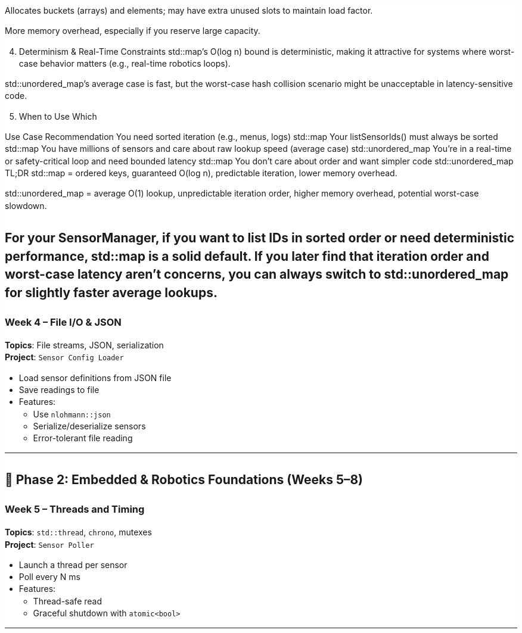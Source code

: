 Allocates buckets (arrays) and elements; may have extra unused slots to maintain load factor.

More memory overhead, especially if you reserve large capacity.

4. Determinism & Real-Time Constraints
std::map’s O(log n) bound is deterministic, making it attractive for systems where worst-case behavior matters (e.g., real-time robotics loops).

std::unordered_map’s average case is fast, but the worst-case hash collision scenario might be unacceptable in latency-sensitive code.

5. When to Use Which

Use Case	Recommendation
You need sorted iteration (e.g., menus, logs)	std::map
Your listSensorIds() must always be sorted	std::map
You have millions of sensors and care about raw lookup speed (average case)	std::unordered_map
You’re in a real-time or safety-critical loop and need bounded latency	std::map
You don’t care about order and want simpler code	std::unordered_map
TL;DR
std::map = ordered keys, guaranteed O(log n), predictable iteration, lower memory overhead.

std::unordered_map = average O(1) lookup, unpredictable iteration order, higher memory overhead, potential worst-case slowdown.

For your SensorManager, if you want to list IDs in sorted order or need deterministic performance, std::map is a solid default. If you later find that iteration order and worst-case latency aren’t concerns, you can always switch to std::unordered_map for slightly faster average lookups.
---

### **Week 4 – File I/O & JSON**
**Topics**: File streams, JSON, serialization  
**Project**: `Sensor Config Loader`
- Load sensor definitions from JSON file
- Save readings to file
- Features:
  - Use `nlohmann::json`
  - Serialize/deserialize sensors
  - Error-tolerant file reading

---

## 🤖 **Phase 2: Embedded & Robotics Foundations (Weeks 5–8)**

### **Week 5 – Threads and Timing**
**Topics**: `std::thread`, `chrono`, mutexes  
**Project**: `Sensor Poller`
- Launch a thread per sensor
- Poll every N ms
- Features:
  - Thread-safe read
  - Graceful shutdown with `atomic<bool>`

---